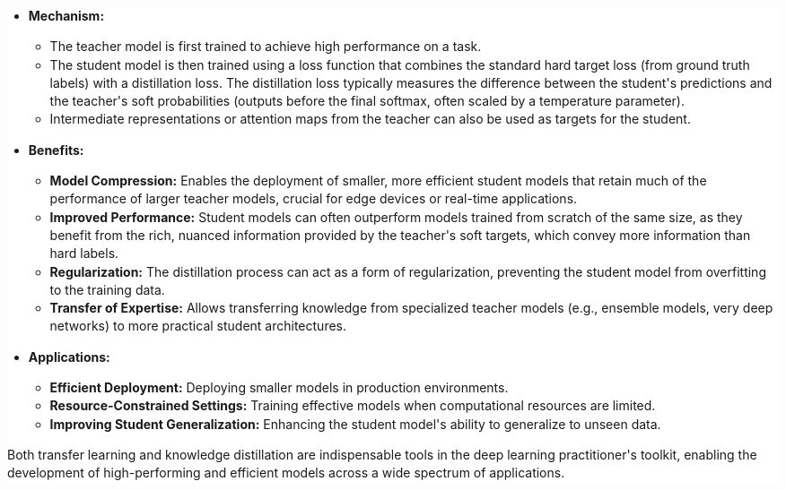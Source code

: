 *   **Mechanism:**
    *   The teacher model is first trained to achieve high performance on a task.
    *   The student model is then trained using a loss function that combines the standard hard target loss (from ground truth labels) with a distillation loss. The distillation loss typically measures the difference between the student's predictions and the teacher's soft probabilities (outputs before the final softmax, often scaled by a temperature parameter).
    *   Intermediate representations or attention maps from the teacher can also be used as targets for the student.

*   **Benefits:**
    *   **Model Compression:** Enables the deployment of smaller, more efficient student models that retain much of the performance of larger teacher models, crucial for edge devices or real-time applications.
    *   **Improved Performance:** Student models can often outperform models trained from scratch of the same size, as they benefit from the rich, nuanced information provided by the teacher's soft targets, which convey more information than hard labels.
    *   **Regularization:** The distillation process can act as a form of regularization, preventing the student model from overfitting to the training data.
    *   **Transfer of Expertise:** Allows transferring knowledge from specialized teacher models (e.g., ensemble models, very deep networks) to more practical student architectures.

*   **Applications:**
    *   **Efficient Deployment:** Deploying smaller models in production environments.
    *   **Resource-Constrained Settings:** Training effective models when computational resources are limited.
    *   **Improving Student Generalization:** Enhancing the student model's ability to generalize to unseen data.

Both transfer learning and knowledge distillation are indispensable tools in the deep learning practitioner's toolkit, enabling the development of high-performing and efficient models across a wide spectrum of applications.